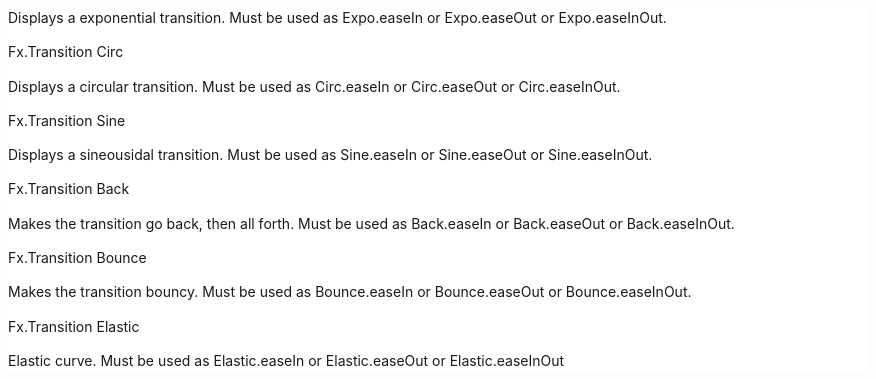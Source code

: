 Displays a exponential transition. Must be used as Expo.easeIn or Expo.easeOut or Expo.easeInOut.



Fx.Transition Circ

Displays a circular transition. Must be used as Circ.easeIn or Circ.easeOut or Circ.easeInOut.



Fx.Transition Sine

Displays a sineousidal transition. Must be used as Sine.easeIn or Sine.easeOut or Sine.easeInOut.



Fx.Transition Back

Makes the transition go back, then all forth. Must be used as Back.easeIn or Back.easeOut or Back.easeInOut.



Fx.Transition Bounce

Makes the transition bouncy. Must be used as Bounce.easeIn or Bounce.easeOut or Bounce.easeInOut.



Fx.Transition Elastic

Elastic curve. Must be used as Elastic.easeIn or Elastic.easeOut or Elastic.easeInOut

